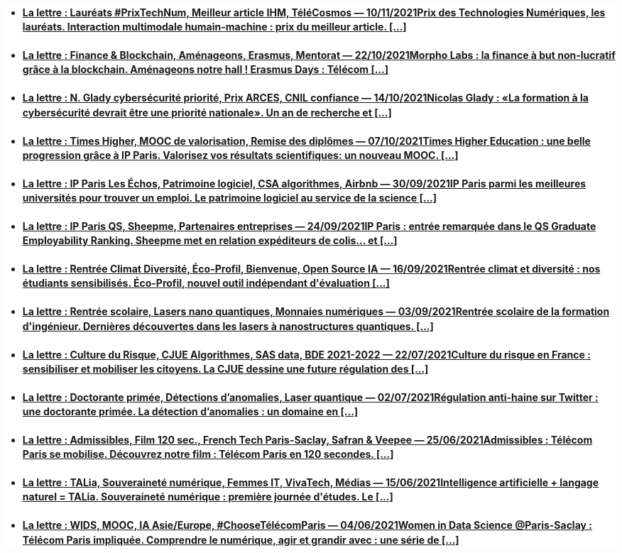   * #### [La lettre : Lauréats #PrixTechNum, Meilleur article IHM, TéléCosmos — 10/11/2021Prix des Technologies Numériques, les lauréats. Interaction multimodale humain-machine : prix du meilleur article. [...]](https://www.telecom-paris.fr/?mailpoet_router&endpoint=view_in_browser&action=view&data=WzIyMCwiMzlkZTQwMjQyNjM4IiwwLDAsMCwxXQ "La lettre : Lauréats #PrixTechNum, Meilleur article IHM, TéléCosmos")
  * #### [La lettre : Finance & Blockchain, Aménageons, Erasmus, Mentorat — 22/10/2021Morpho Labs : la finance à but non-lucratif grâce à la blockchain. Aménageons notre hall ! Erasmus Days : Télécom [...]](https://www.telecom-paris.fr/?mailpoet_router&endpoint=view_in_browser&action=view&data=WzIxOCwiZjI1ZjhiM2JhYWNiIiwwLDAsMCwxXQ "La lettre : Finance & Blockchain, Aménageons, Erasmus, Mentorat")
  * #### [La lettre : N. Glady cybersécurité priorité, Prix ARCES, CNIL confiance — 14/10/2021Nicolas Glady : «La formation à la cybersécurité devrait être une priorité nationale». Un an de recherche et [...]](https://www.telecom-paris.fr/?mailpoet_router&endpoint=view_in_browser&action=view&data=WzIxNywiMGY1NWYzODc1ZTdhIiwwLDAsMCwxXQ "La lettre : N. Glady cybersécurité priorité, Prix ARCES, CNIL confiance")
  * #### [La lettre : Times Higher, MOOC de valorisation, Remise des diplômes — 07/10/2021Times Higher Education : une belle progression grâce à IP Paris. Valorisez vos résultats scientifiques: un nouveau MOOC. [...]](https://www.telecom-paris.fr/?mailpoet_router&endpoint=view_in_browser&action=view&data=WzIxMiwiZjg1NjE3MjY5YWEzIiwwLDAsMTQyLDFd "La lettre : Times Higher, MOOC de valorisation, Remise des diplômes")
  * #### [La lettre : IP Paris Les Échos, Patrimoine logiciel, CSA algorithmes, Airbnb — 30/09/2021IP Paris parmi les meilleures universités pour trouver un emploi. Le patrimoine logiciel au service de la science [...]](https://www.telecom-paris.fr/?mailpoet_router&endpoint=view_in_browser&action=view&data=WzIxMSwiMTIwMzRlZjkwYmJjIiwwLDAsMCwxXQ "La lettre : IP Paris Les Échos, Patrimoine logiciel, CSA algorithmes, Airbnb")
  * #### [La lettre : IP Paris QS, Sheepme, Partenaires entreprises — 24/09/2021IP Paris : entrée remarquée dans le QS Graduate Employability Ranking. Sheepme met en relation expéditeurs de colis... et [...]](https://www.telecom-paris.fr/?mailpoet_router&endpoint=view_in_browser&action=view&data=WzIxMCwiYjI4Yzk0NjYwN2Y2IiwwLDAsMCwxXQ "La lettre : IP Paris QS, Sheepme, Partenaires entreprises")
  * #### [La lettre : Rentrée Climat Diversité, Éco-Profil, Bienvenue, Open Source IA — 16/09/2021Rentrée climat et diversité : nos étudiants sensibilisés. Éco-Profil, nouvel outil indépendant d'évaluation [...]](https://www.telecom-paris.fr/?mailpoet_router&endpoint=view_in_browser&action=view&data=WzIwOCwiOWZiZWFiYzZmYTNkIiwwLDAsMCwxXQ "La lettre : Rentrée Climat Diversité, Éco-Profil, Bienvenue, Open Source IA")
  * #### [La lettre : Rentrée scolaire, Lasers nano quantiques, Monnaies numériques — 03/09/2021Rentrée scolaire de la formation d'ingénieur. Dernières découvertes dans les lasers à nanostructures quantiques. [...]](https://www.telecom-paris.fr/?mailpoet_router&endpoint=view_in_browser&action=view&data=WzIwNiwiYTdkODUwMGMxMzkxIiwwLDAsMCwxXQ "La lettre : Rentrée scolaire, Lasers nano quantiques, Monnaies numériques")
  * #### [La lettre : Culture du Risque, CJUE Algorithmes, SAS data, BDE 2021-2022 — 22/07/2021Culture du risque en France : sensibiliser et mobiliser les citoyens. La CJUE dessine une future régulation des [...]](https://www.telecom-paris.fr/?mailpoet_router&endpoint=view_in_browser&action=view&data=WzIwNCwiZTgwODdlNGZlNzEwIiwwLDAsMCwxXQ "La lettre : Culture du Risque, CJUE Algorithmes, SAS data, BDE 2021-2022")
  * #### [La lettre : Doctorante primée, Détections d’anomalies, Laser quantique — 02/07/2021Régulation anti-haine sur Twitter : une doctorante primée. La détection d’anomalies : un domaine en [...]](https://www.telecom-paris.fr/?mailpoet_router&endpoint=view_in_browser&action=view&data=WzIwMywiOGYxOTk1MWY5ZjM1IiwwLDAsMCwxXQ "La lettre : Doctorante primée, Détections d’anomalies, Laser quantique")
  * #### [La lettre : Admissibles, Film 120 sec., French Tech Paris-Saclay, Safran & Veepee — 25/06/2021Admissibles : Télécom Paris se mobilise. Découvrez notre film : Télécom Paris en 120 secondes. [...]](https://www.telecom-paris.fr/?mailpoet_router&endpoint=view_in_browser&action=view&data=WzIwMiwiMDNhYjhiZDJhOGFlIiwwLDAsMCwxXQ "La lettre : Admissibles, Film 120 sec., French Tech Paris-Saclay, Safran & Veepee")
  * #### [La lettre : TALia, Souveraineté numérique, Femmes IT, VivaTech, Médias — 15/06/2021Intelligence artificielle + langage naturel = TALia. Souveraineté numérique : première journée d'études. Le [...]](https://www.telecom-paris.fr/?mailpoet_router&endpoint=view_in_browser&action=view&data=WzIwMCwiZWRkYTA1OWZlYTFiIiwwLDAsMCwxXQ "La lettre : TALia, Souveraineté numérique, Femmes IT, VivaTech, Médias")
  * #### [La lettre : WIDS, MOOC, IA Asie/Europe, #ChooseTélécomParis — 04/06/2021Women in Data Science @Paris-Saclay : Télécom Paris impliquée. Comprendre le numérique, agir et grandir avec : une série de [...]](https://www.telecom-paris.fr/?mailpoet_router&endpoint=view_in_browser&action=view&data=WzE5NywiYTBlYmY5MjY2N2MwIiwwLDAsMCwxXQ "La lettre : WIDS, MOOC, IA Asie/Europe, #ChooseTélécomParis")
